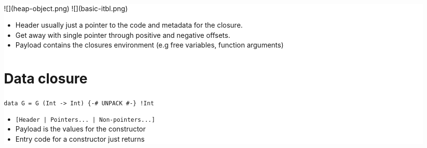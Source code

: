 <td> ![](heap-object.png) </td>
<td> </td>
<td> </td>
<td> ![](basic-itbl.png) </td>
</tr> </table>
</center>

* Header usually just a pointer to the code and metadata for the closure.
* Get away with single pointer through positive and negative offsets.
* Payload contains the closures environment (e.g free variables,
  function arguments)


# Data closure

``` {.haskell}
data G = G (Int -> Int) {-# UNPACK #-} !Int
```

* `[Header | Pointers... | Non-pointers...]`
* Payload is the values for the constructor
* Entry code for a constructor just returns

